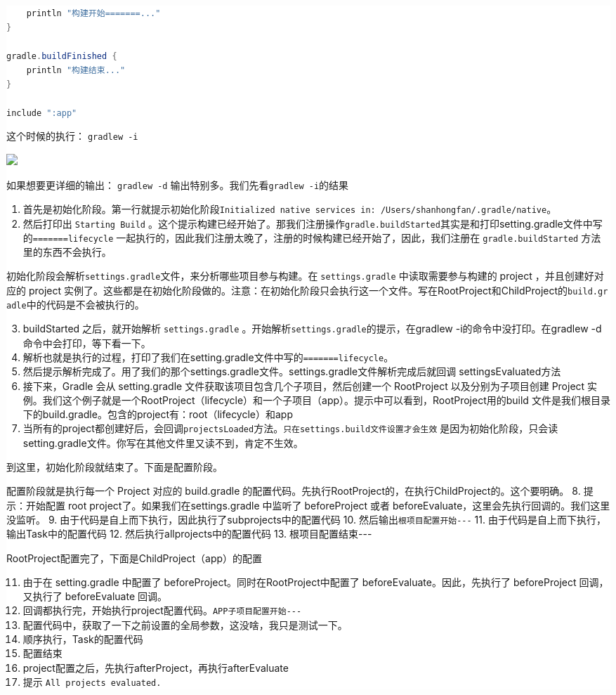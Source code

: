 ```groovy
    println "构建开始=======..."
}

gradle.buildFinished {
    println "构建结束..."
}

include ":app"
```

这个时候的执行： `gradlew -i`

![](https://cdn.jsdelivr.net/gh/fanshanhong/note-image/gradle_lifecycle_i3.png)

如果想要更详细的输出： `gradlew -d`
输出特别多。我们先看`gradlew -i`的结果

1. 首先是初始化阶段。第一行就提示初始化阶段`Initialized native services in: /Users/shanhongfan/.gradle/native`。
2. 然后打印出 `Starting Build` 。这个提示构建已经开始了。那我们注册操作`gradle.buildStarted`其实是和打印setting.gradle文件中写的`=======lifecycle` 一起执行的，因此我们注册太晚了，注册的时候构建已经开始了，因此，我们注册在 `gradle.buildStarted` 方法里的东西不会执行。

初始化阶段会解析`settings.gradle`文件，来分析哪些项目参与构建。在 `settings.gradle` 中读取需要参与构建的 project ，并且创建好对应的 project 实例了。这些都是在初始化阶段做的。注意：在初始化阶段只会执行这一个文件。写在RootProject和ChildProject的`build.gradle`中的代码是不会被执行的。

3. buildStarted 之后，就开始解析 `settings.gradle` 。开始解析`settings.gradle`的提示，在gradlew -i的命令中没打印。在gradlew -d命令中会打印，等下看一下。
4. 解析也就是执行的过程，打印了我们在setting.gradle文件中写的`=======lifecycle`。
5. 然后提示解析完成了。用了我们的那个settings.gradle文件。settings.gradle文件解析完成后就回调 settingsEvaluated方法
6. 接下来，Gradle 会从 setting.gradle 文件获取该项目包含几个子项目，然后创建一个 RootProject 以及分别为子项目创建 Project 实例。我们这个例子就是一个RootProject（lifecycle）和一个子项目（app）。提示中可以看到，RootProject用的build 文件是我们根目录下的build.gradle。包含的project有：root（lifecycle）和app
7. 当所有的project都创建好后，会回调`projectsLoaded`方法。`只在settings.build文件设置才会生效` 是因为初始化阶段，只会读 setting.gradle文件。你写在其他文件里又读不到，肯定不生效。

到这里，初始化阶段就结束了。下面是配置阶段。

配置阶段就是执行每一个 Project 对应的 build.gradle 的配置代码。先执行RootProject的，在执行ChildProject的。这个要明确。
8. 提示：开始配置 root project了。如果我们在settings.gradle 中监听了 beforeProject 或者 beforeEvaluate，这里会先执行回调的。我们这里没监听。
9. 由于代码是自上而下执行，因此执行了subprojects中的配置代码
10. 然后输出`根项目配置开始---`
11. 由于代码是自上而下执行，输出Task中的配置代码
12. 然后执行allprojects中的配置代码
13. 根项目配置结束---

RootProject配置完了，下面是ChildProject（app）的配置

11. 由于在 setting.gradle 中配置了 beforeProject。同时在RootProject中配置了 beforeEvaluate。因此，先执行了 beforeProject 回调，又执行了 beforeEvaluate 回调。
12. 回调都执行完，开始执行project配置代码。`APP子项目配置开始---`
13. 配置代码中，获取了一下之前设置的全局参数，这没啥，我只是测试一下。
14. 顺序执行，Task的配置代码
15. 配置结束
16. project配置之后，先执行afterProject，再执行afterEvaluate
17. 提示 `All projects evaluated.` 
